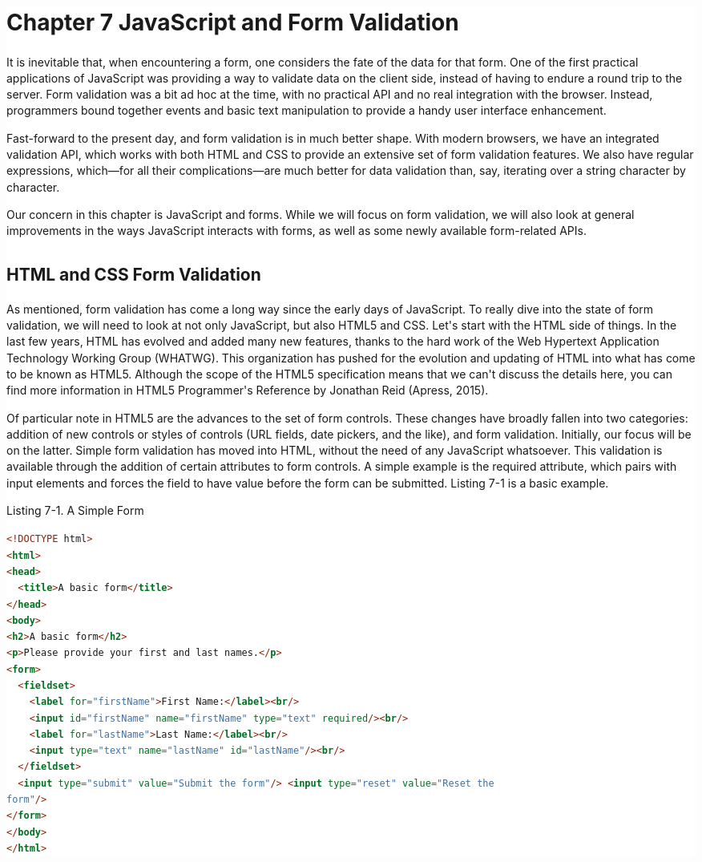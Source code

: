 # Chapter 7 JavaScript and Form Validation

It is inevitable that, when encountering a form, one considers the fate of the data for that form. One of the first practical applications of JavaScript was providing a way to validate data on the client side, instead of having to endure a round trip to the server. Form validation was a bit ad hoc at the time, with no practical API and no real integration with the browser. Instead, programmers bound together events and basic text manipulation to provide a handy user interface enhancement.

Fast-forward to the present day, and form validation is in much better shape. With modern browsers, we have an integrated validation API, which works with both HTML and CSS to provide an extensive set of form validation features. We also have regular expressions, which—for all their complications—are much better for data validation than, say, iterating over a string character by character.

Our concern in this chapter is JavaScript and forms. While we will focus on form validation, we will also look at general improvements in the ways JavaScript interacts with forms, as well as some newly available form-related APIs.

## HTML and CSS Form Validation

As mentioned, form validation has come a long way since the early days of JavaScript. To really dive into the state of form validation, we will need to look at not only JavaScript, but also HTML5 and CSS. Let's start with the HTML side of things. In the last few years, HTML has evolved and added many new features, thanks to the hard work of the Web Hypertext Application Technology Working Group (WHATWG). This organization has pushed for the evolution and updating of HTML into what has come to be known as HTML5. Although the scope of the HTML5 specification means that we can't discuss the details here, you can find more information in HTML5 Programmer's Reference by Jonathan Reid (Apress, 2015).

Of particular note in HTML5 are the advances to the set of form controls. These changes have broadly fallen into two categories: addition of new controls or styles of controls (URL fields, date pickers, and the like), and form validation. Initially, our focus will be on the latter. Simple form validation has moved into HTML, without the need of any JavaScript whatsoever. This validation is available through the addition of certain attributes to form controls. A simple example is the required attribute, which pairs with input elements and forces the field to have value before the form can be submitted. Listing 7-1 is a basic example.

Listing 7-1. A Simple Form

```html
<!DOCTYPE html>
<html>
<head>
  <title>A basic form</title>
</head>
<body>
<h2>A basic form</h2>
<p>Please provide your first and last names.</p>
<form>
  <fieldset>
    <label for="firstName">First Name:</label><br/>
    <input id="firstName" name="firstName" type="text" required/><br/>
    <label for="lastName">Last Name:</label><br/>
    <input type="text" name="lastName" id="lastName"/><br/>
  </fieldset>
  <input type="submit" value="Submit the form"/> <input type="reset" value="Reset the
form"/>
</form>
</body>
</html>
```
